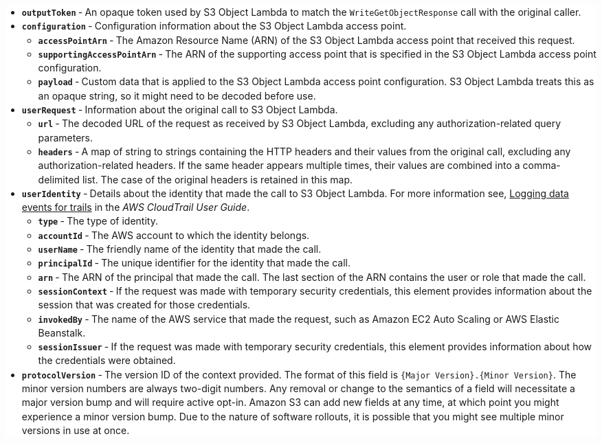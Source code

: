   + **`outputToken`** ‐ An opaque token used by S3 Object Lambda to match the `WriteGetObjectResponse` call with the original caller\.
+ **`configuration`** ‐ Configuration information about the S3 Object Lambda access point\.
  + **`accessPointArn`** ‐ The Amazon Resource Name \(ARN\) of the S3 Object Lambda access point that received this request\.
  + **`supportingAccessPointArn`** ‐ The ARN of the supporting access point that is specified in the S3 Object Lambda access point configuration\.
  + **`payload`** ‐ Custom data that is applied to the S3 Object Lambda access point configuration\. S3 Object Lambda treats this as an opaque string, so it might need to be decoded before use\.
+ **`userRequest`** ‐ Information about the original call to S3 Object Lambda\.
  + **`url`** ‐ The decoded URL of the request as received by S3 Object Lambda, excluding any authorization\-related query parameters\.
  + **`headers`** ‐ A map of string to strings containing the HTTP headers and their values from the original call, excluding any authorization\-related headers\. If the same header appears multiple times, their values are combined into a comma\-delimited list\. The case of the original headers is retained in this map\.
+ **`userIdentity`** ‐ Details about the identity that made the call to S3 Object Lambda\. For more information see, [Logging data events for trails](https://docs.aws.amazon.com/awscloudtrail/latest/userguide/cloudtrail-event-reference-user-identity.html) in the *AWS CloudTrail User Guide*\.
  + **`type`** ‐ The type of identity\.
  + **`accountId`** ‐ The AWS account to which the identity belongs\.
  + **`userName`** ‐ The friendly name of the identity that made the call\.
  + **`principalId`** ‐ The unique identifier for the identity that made the call\.
  + **`arn`** ‐ The ARN of the principal that made the call\. The last section of the ARN contains the user or role that made the call\.
  + **`sessionContext`** ‐ If the request was made with temporary security credentials, this element provides information about the session that was created for those credentials\.
  + **`invokedBy`** ‐ The name of the AWS service that made the request, such as Amazon EC2 Auto Scaling or AWS Elastic Beanstalk\.
  + **`sessionIssuer`** ‐ If the request was made with temporary security credentials, this element provides information about how the credentials were obtained\.
+ **`protocolVersion`** ‐ The version ID of the context provided\. The format of this field is `{Major Version}.{Minor Version}`\. The minor version numbers are always two\-digit numbers\. Any removal or change to the semantics of a field will necessitate a major version bump and will require active opt\-in\. Amazon S3 can add new fields at any time, at which point you might experience a minor version bump\. Due to the nature of software rollouts, it is possible that you might see multiple minor versions in use at once\.